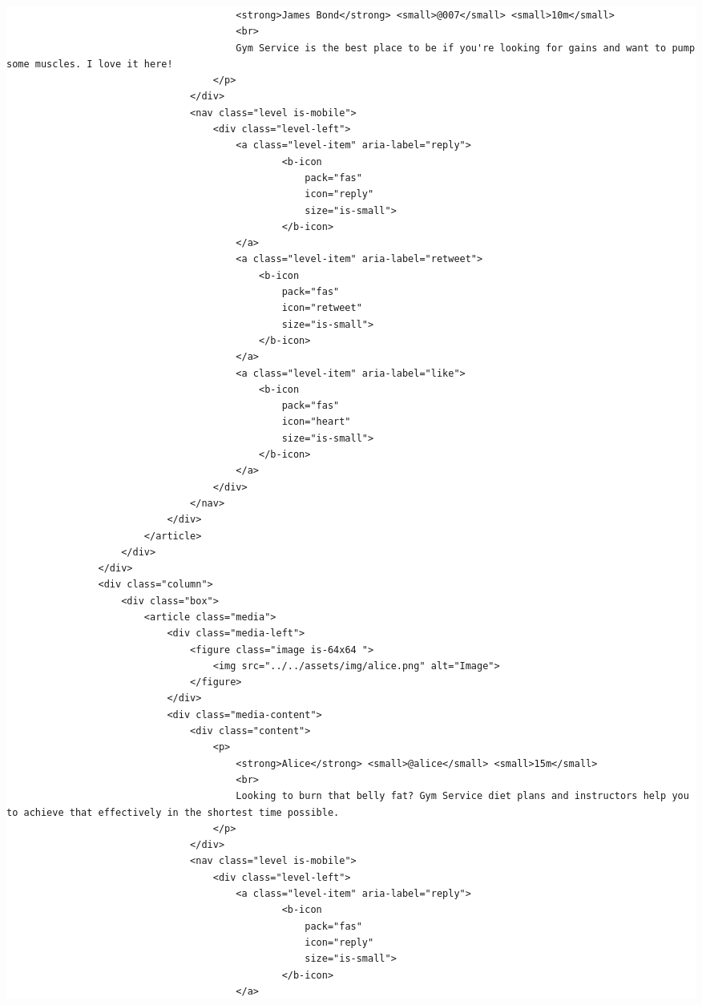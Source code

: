 ```
                                        <strong>James Bond</strong> <small>@007</small> <small>10m</small>
                                        <br>
                                        Gym Service is the best place to be if you're looking for gains and want to pump some muscles. I love it here!
                                    </p>
                                </div>
                                <nav class="level is-mobile">
                                    <div class="level-left">
                                        <a class="level-item" aria-label="reply">
                                                <b-icon
                                                    pack="fas"
                                                    icon="reply"
                                                    size="is-small">
                                                </b-icon>
                                        </a>
                                        <a class="level-item" aria-label="retweet">
                                            <b-icon
                                                pack="fas"
                                                icon="retweet"
                                                size="is-small">
                                            </b-icon>
                                        </a>
                                        <a class="level-item" aria-label="like">
                                            <b-icon
                                                pack="fas"
                                                icon="heart"
                                                size="is-small">
                                            </b-icon>
                                        </a>
                                    </div>
                                </nav>
                            </div>
                        </article>
                    </div>
                </div>
                <div class="column">
                    <div class="box">
                        <article class="media">
                            <div class="media-left">
                                <figure class="image is-64x64 ">
                                    <img src="../../assets/img/alice.png" alt="Image">
                                </figure>
                            </div>
                            <div class="media-content">
                                <div class="content">
                                    <p>
                                        <strong>Alice</strong> <small>@alice</small> <small>15m</small>
                                        <br>
                                        Looking to burn that belly fat? Gym Service diet plans and instructors help you to achieve that effectively in the shortest time possible.
                                    </p>
                                </div>
                                <nav class="level is-mobile">
                                    <div class="level-left">
                                        <a class="level-item" aria-label="reply">
                                                <b-icon
                                                    pack="fas"
                                                    icon="reply"
                                                    size="is-small">
                                                </b-icon>
                                        </a>
```